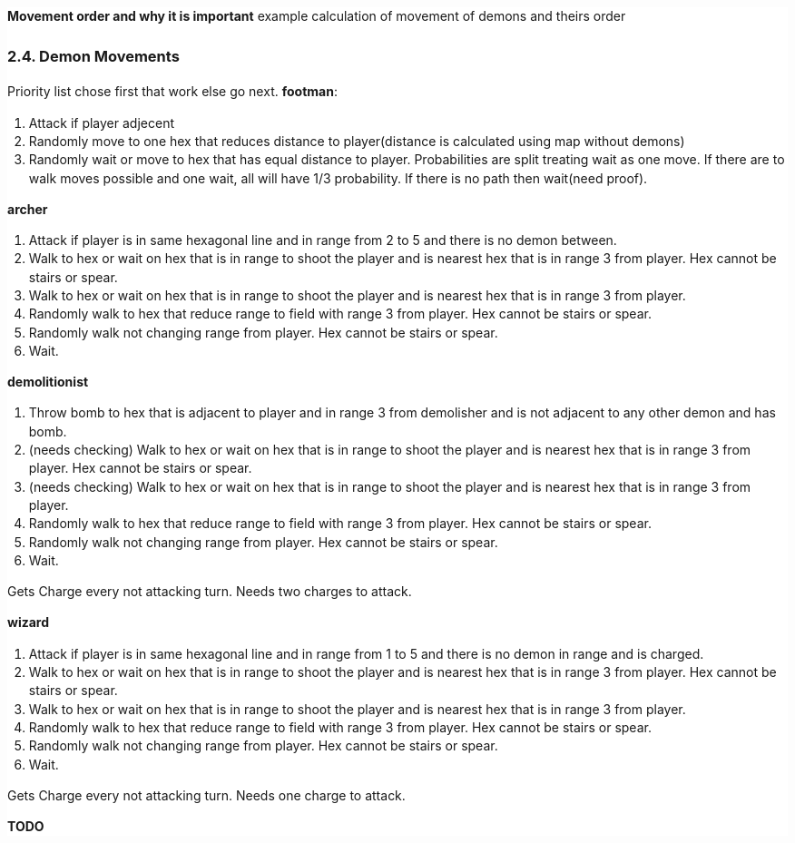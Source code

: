 **Movement order and why it is important**
example calculation of movement of demons and theirs order

### 2.4. Demon Movements
Priority list chose first that work else go next.
**footman**:
1. Attack if player adjecent
2. Randomly move to one hex that reduces distance to player(distance is calculated using map without demons)
3. Randomly wait or move to hex that has equal distance to player. Probabilities are split treating wait as one move. If there are to walk moves possible and one wait, all will have 1/3 probability.
If there is no path then wait(need proof).

**archer** 
1. Attack if player is in same hexagonal line and in range from 2 to 5 and there is no demon between.
2. Walk to hex or wait on hex that is in range to shoot the player and is nearest hex that is in range 3 from player. Hex cannot be stairs or spear. 
3. Walk to hex or wait on hex that is in range to shoot the player and is nearest hex that is in range 3 from player. 
4. Randomly walk to hex that reduce range to field with range 3 from player. Hex cannot be stairs or spear.
5. Randomly walk not changing range from player. Hex cannot be stairs or spear.
6. Wait.

**demolitionist**
1. Throw bomb to hex that is adjacent to player and in range 3 from demolisher and is not adjacent to any other demon and has bomb.
2. (needs checking) Walk to hex or wait on hex that is in range to shoot the player and is nearest hex that is in range 3 from player. Hex cannot be stairs or spear.
3. (needs checking) Walk to hex or wait on hex that is in range to shoot the player and is nearest hex that is in range 3 from player.
4. Randomly walk to hex that reduce range to field with range 3 from player. Hex cannot be stairs or spear.
5. Randomly walk not changing range from player. Hex cannot be stairs or spear.
6. Wait.

Gets Charge every not attacking turn. Needs two charges to attack.

**wizard**
1. Attack if player is in same hexagonal line and in range from 1 to 5 and there is no demon in range and is charged.
2. Walk to hex or wait on hex that is in range to shoot the player and is nearest hex that is in range 3 from player. Hex cannot be stairs or spear.
3. Walk to hex or wait on hex that is in range to shoot the player and is nearest hex that is in range 3 from player.
4. Randomly walk to hex that reduce range to field with range 3 from player. Hex cannot be stairs or spear.
5. Randomly walk not changing range from player. Hex cannot be stairs or spear.
6. Wait.

Gets Charge every not attacking turn. Needs one charge to attack.

**TODO**
